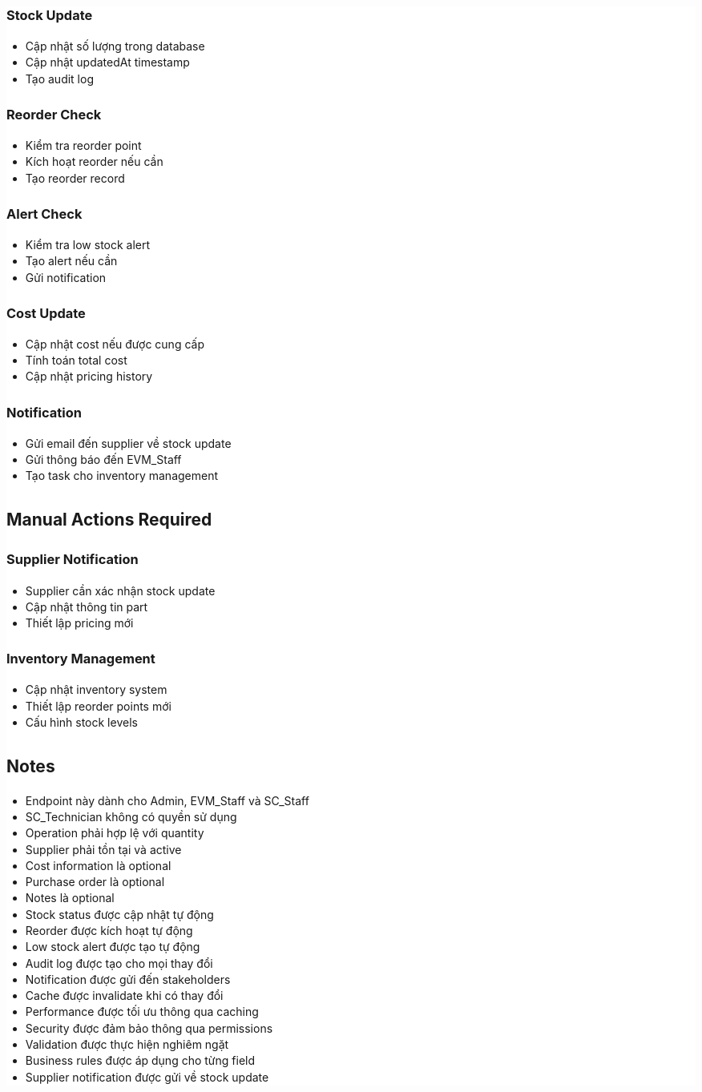 ### Stock Update

- Cập nhật số lượng trong database
- Cập nhật updatedAt timestamp
- Tạo audit log

### Reorder Check

- Kiểm tra reorder point
- Kích hoạt reorder nếu cần
- Tạo reorder record

### Alert Check

- Kiểm tra low stock alert
- Tạo alert nếu cần
- Gửi notification

### Cost Update

- Cập nhật cost nếu được cung cấp
- Tính toán total cost
- Cập nhật pricing history

### Notification

- Gửi email đến supplier về stock update
- Gửi thông báo đến EVM_Staff
- Tạo task cho inventory management

## Manual Actions Required

### Supplier Notification

- Supplier cần xác nhận stock update
- Cập nhật thông tin part
- Thiết lập pricing mới

### Inventory Management

- Cập nhật inventory system
- Thiết lập reorder points mới
- Cấu hình stock levels

## Notes

- Endpoint này dành cho Admin, EVM_Staff và SC_Staff
- SC_Technician không có quyền sử dụng
- Operation phải hợp lệ với quantity
- Supplier phải tồn tại và active
- Cost information là optional
- Purchase order là optional
- Notes là optional
- Stock status được cập nhật tự động
- Reorder được kích hoạt tự động
- Low stock alert được tạo tự động
- Audit log được tạo cho mọi thay đổi
- Notification được gửi đến stakeholders
- Cache được invalidate khi có thay đổi
- Performance được tối ưu thông qua caching
- Security được đảm bảo thông qua permissions
- Validation được thực hiện nghiêm ngặt
- Business rules được áp dụng cho từng field
- Supplier notification được gửi về stock update